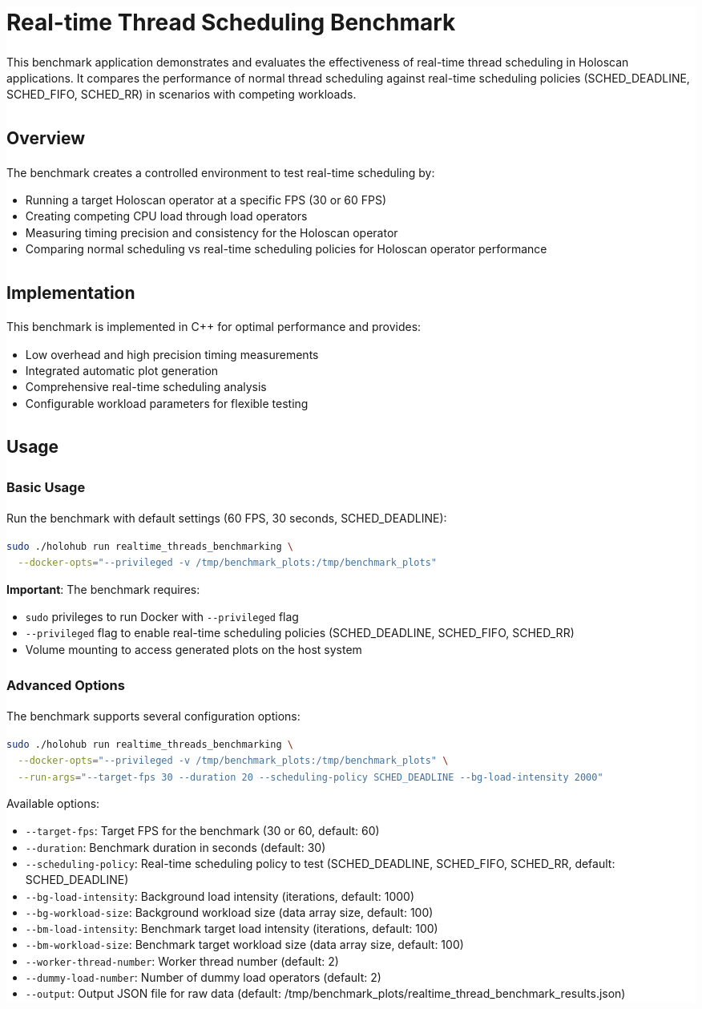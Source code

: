 # Real-time Thread Scheduling Benchmark

This benchmark application demonstrates and evaluates the effectiveness of real-time thread scheduling in Holoscan applications. It compares the performance of normal thread scheduling against real-time scheduling policies (SCHED_DEADLINE, SCHED_FIFO, SCHED_RR) in scenarios with competing workloads.

## Overview

The benchmark creates a controlled environment to test real-time scheduling by:
- Running a target Holoscan operator at a specific FPS (30 or 60 FPS)
- Creating competing CPU load through load operators
- Measuring timing precision and consistency for the Holoscan operator
- Comparing normal scheduling vs real-time scheduling policies for Holoscan operator performance

## Implementation

This benchmark is implemented in C++ for optimal performance and provides:
- Low overhead and high precision timing measurements
- Integrated automatic plot generation
- Comprehensive real-time scheduling analysis
- Configurable workload parameters for flexible testing

## Usage

### Basic Usage

Run the benchmark with default settings (60 FPS, 30 seconds, SCHED_DEADLINE):
```bash
sudo ./holohub run realtime_threads_benchmarking \
  --docker-opts="--privileged -v /tmp/benchmark_plots:/tmp/benchmark_plots"
```

**Important**: The benchmark requires:
- `sudo` privileges to run Docker with `--privileged` flag
- `--privileged` flag to enable real-time scheduling policies (SCHED_DEADLINE, SCHED_FIFO, SCHED_RR)
- Volume mounting to access generated plots on the host system

### Advanced Options

The benchmark supports several configuration options:

```bash
sudo ./holohub run realtime_threads_benchmarking \
  --docker-opts="--privileged -v /tmp/benchmark_plots:/tmp/benchmark_plots" \
  --run-args="--target-fps 30 --duration 20 --scheduling-policy SCHED_DEADLINE --bg-load-intensity 2000"
```

Available options:
- `--target-fps`: Target FPS for the benchmark (30 or 60, default: 60)
- `--duration`: Benchmark duration in seconds (default: 30)
- `--scheduling-policy`: Real-time scheduling policy to test (SCHED_DEADLINE, SCHED_FIFO, SCHED_RR, default: SCHED_DEADLINE)
- `--bg-load-intensity`: Background load intensity (iterations, default: 1000)
- `--bg-workload-size`: Background workload size (data array size, default: 100)
- `--bm-load-intensity`: Benchmark target load intensity (iterations, default: 100)
- `--bm-workload-size`: Benchmark target workload size (data array size, default: 100)
- `--worker-thread-number`: Worker thread number (default: 2)
- `--dummy-load-number`: Number of dummy load operators (default: 2)
- `--output`: Output JSON file for raw data (default: /tmp/benchmark_plots/realtime_thread_benchmark_results.json)
